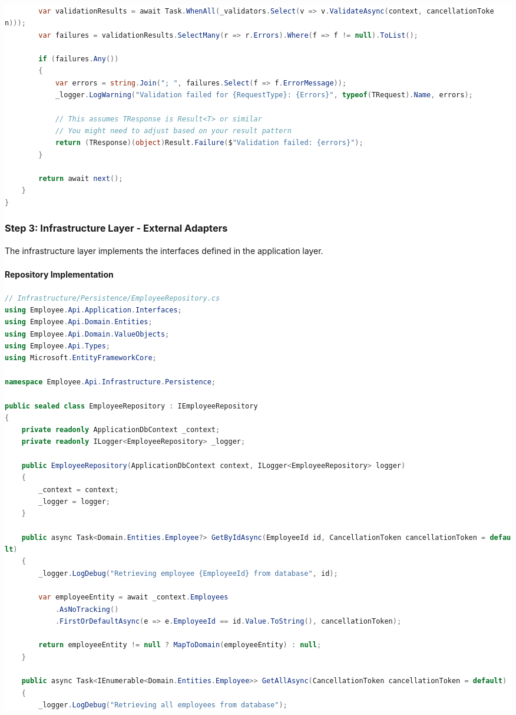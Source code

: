 ```csharp
        var validationResults = await Task.WhenAll(_validators.Select(v => v.ValidateAsync(context, cancellationToken)));
        var failures = validationResults.SelectMany(r => r.Errors).Where(f => f != null).ToList();

        if (failures.Any())
        {
            var errors = string.Join("; ", failures.Select(f => f.ErrorMessage));
            _logger.LogWarning("Validation failed for {RequestType}: {Errors}", typeof(TRequest).Name, errors);
            
            // This assumes TResponse is Result<T> or similar
            // You might need to adjust based on your result pattern
            return (TResponse)(object)Result.Failure($"Validation failed: {errors}");
        }

        return await next();
    }
}
```

### Step 3: Infrastructure Layer - External Adapters

The infrastructure layer implements the interfaces defined in the application layer.

#### Repository Implementation

```csharp
// Infrastructure/Persistence/EmployeeRepository.cs
using Employee.Api.Application.Interfaces;
using Employee.Api.Domain.Entities;
using Employee.Api.Domain.ValueObjects;
using Employee.Api.Types;
using Microsoft.EntityFrameworkCore;

namespace Employee.Api.Infrastructure.Persistence;

public sealed class EmployeeRepository : IEmployeeRepository
{
    private readonly ApplicationDbContext _context;
    private readonly ILogger<EmployeeRepository> _logger;

    public EmployeeRepository(ApplicationDbContext context, ILogger<EmployeeRepository> logger)
    {
        _context = context;
        _logger = logger;
    }

    public async Task<Domain.Entities.Employee?> GetByIdAsync(EmployeeId id, CancellationToken cancellationToken = default)
    {
        _logger.LogDebug("Retrieving employee {EmployeeId} from database", id);

        var employeeEntity = await _context.Employees
            .AsNoTracking()
            .FirstOrDefaultAsync(e => e.EmployeeId == id.Value.ToString(), cancellationToken);

        return employeeEntity != null ? MapToDomain(employeeEntity) : null;
    }

    public async Task<IEnumerable<Domain.Entities.Employee>> GetAllAsync(CancellationToken cancellationToken = default)
    {
        _logger.LogDebug("Retrieving all employees from database");

```